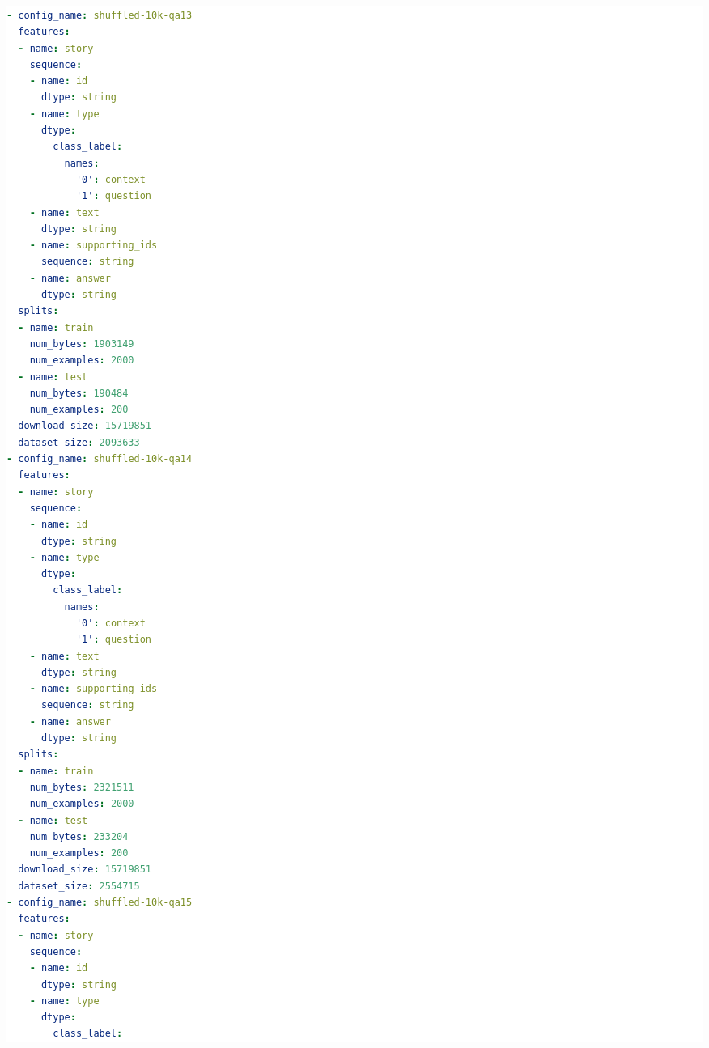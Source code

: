 ```yaml
- config_name: shuffled-10k-qa13
  features:
  - name: story
    sequence:
    - name: id
      dtype: string
    - name: type
      dtype:
        class_label:
          names:
            '0': context
            '1': question
    - name: text
      dtype: string
    - name: supporting_ids
      sequence: string
    - name: answer
      dtype: string
  splits:
  - name: train
    num_bytes: 1903149
    num_examples: 2000
  - name: test
    num_bytes: 190484
    num_examples: 200
  download_size: 15719851
  dataset_size: 2093633
- config_name: shuffled-10k-qa14
  features:
  - name: story
    sequence:
    - name: id
      dtype: string
    - name: type
      dtype:
        class_label:
          names:
            '0': context
            '1': question
    - name: text
      dtype: string
    - name: supporting_ids
      sequence: string
    - name: answer
      dtype: string
  splits:
  - name: train
    num_bytes: 2321511
    num_examples: 2000
  - name: test
    num_bytes: 233204
    num_examples: 200
  download_size: 15719851
  dataset_size: 2554715
- config_name: shuffled-10k-qa15
  features:
  - name: story
    sequence:
    - name: id
      dtype: string
    - name: type
      dtype:
        class_label:
```